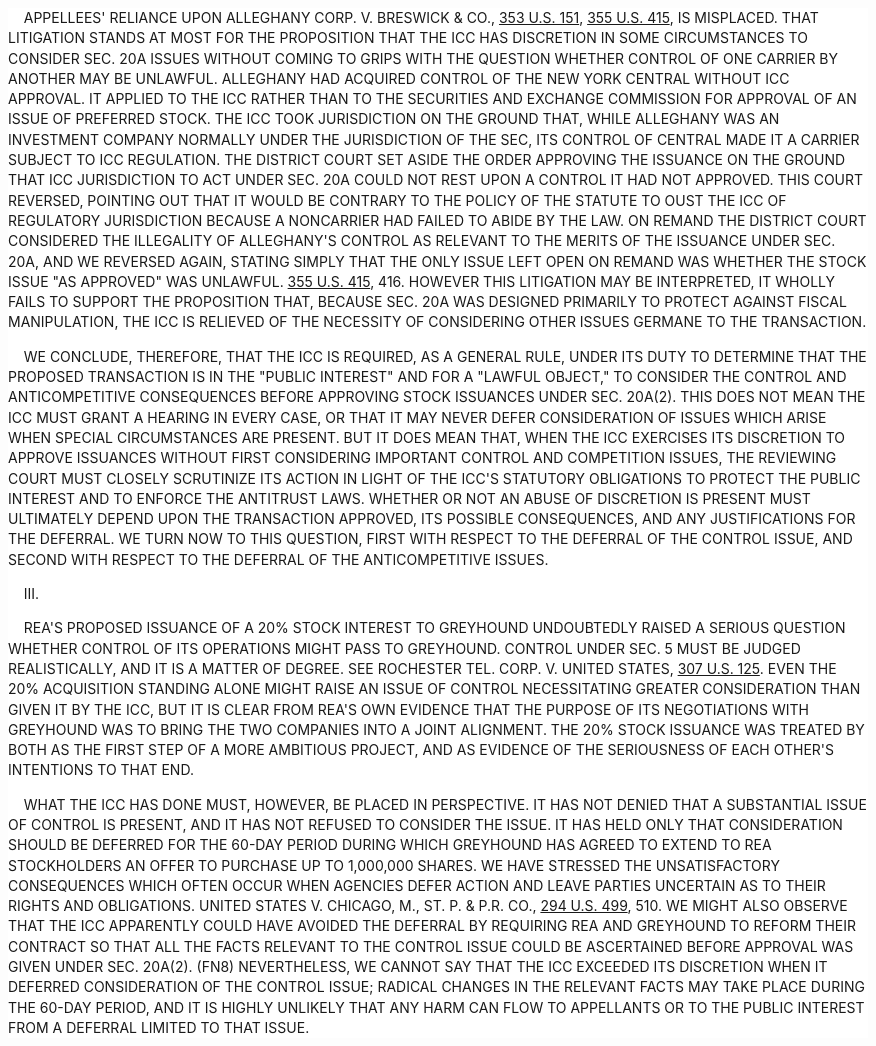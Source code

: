     APPELLEES' RELIANCE UPON ALLEGHANY CORP. V. BRESWICK & CO., [353 U.S. 151][/us/courts/scotus/usReporter/353/151], [355 U.S. 415][/us/courts/scotus/usReporter/355/415], IS MISPLACED.  THAT LITIGATION STANDS AT MOST FOR THE PROPOSITION THAT THE ICC HAS DISCRETION IN SOME CIRCUMSTANCES TO CONSIDER SEC. 20A ISSUES WITHOUT COMING TO GRIPS WITH THE QUESTION WHETHER CONTROL OF ONE CARRIER BY ANOTHER MAY BE UNLAWFUL.  ALLEGHANY HAD ACQUIRED CONTROL OF THE NEW YORK CENTRAL WITHOUT ICC APPROVAL.  IT APPLIED TO THE ICC RATHER THAN TO THE SECURITIES AND EXCHANGE COMMISSION FOR APPROVAL OF AN ISSUE OF PREFERRED STOCK.  THE ICC TOOK JURISDICTION ON THE GROUND THAT, WHILE ALLEGHANY WAS AN INVESTMENT COMPANY NORMALLY UNDER THE JURISDICTION OF THE SEC, ITS CONTROL OF CENTRAL MADE IT A CARRIER SUBJECT TO ICC REGULATION.  THE DISTRICT COURT SET ASIDE THE ORDER APPROVING THE ISSUANCE ON THE GROUND THAT ICC JURISDICTION TO ACT UNDER SEC. 20A COULD NOT REST UPON A CONTROL IT HAD NOT APPROVED.  THIS COURT REVERSED, POINTING OUT THAT IT WOULD BE CONTRARY TO THE POLICY OF THE STATUTE TO OUST THE ICC OF REGULATORY JURISDICTION BECAUSE A NONCARRIER HAD FAILED TO ABIDE BY THE LAW.  ON REMAND THE DISTRICT COURT CONSIDERED THE ILLEGALITY OF ALLEGHANY'S CONTROL AS RELEVANT TO THE MERITS OF THE ISSUANCE UNDER SEC. 20A, AND WE REVERSED AGAIN, STATING SIMPLY THAT THE ONLY ISSUE LEFT OPEN ON REMAND WAS WHETHER THE STOCK ISSUE "AS APPROVED" WAS UNLAWFUL.  [355 U.S. 415][/us/courts/scotus/usReporter/355/415], 416.  HOWEVER THIS LITIGATION MAY BE INTERPRETED, IT WHOLLY FAILS TO SUPPORT THE PROPOSITION THAT, BECAUSE SEC. 20A WAS DESIGNED PRIMARILY TO PROTECT AGAINST FISCAL MANIPULATION, THE ICC IS RELIEVED OF THE NECESSITY OF CONSIDERING OTHER ISSUES GERMANE TO THE TRANSACTION.

    WE CONCLUDE, THEREFORE, THAT THE ICC IS REQUIRED, AS A GENERAL RULE, UNDER ITS DUTY TO DETERMINE THAT THE PROPOSED TRANSACTION IS IN THE "PUBLIC INTEREST" AND FOR A "LAWFUL OBJECT," TO CONSIDER THE CONTROL AND ANTICOMPETITIVE CONSEQUENCES BEFORE APPROVING STOCK ISSUANCES UNDER SEC. 20A(2).  THIS DOES NOT MEAN THE ICC MUST GRANT A HEARING IN EVERY CASE, OR THAT IT MAY NEVER DEFER CONSIDERATION OF ISSUES WHICH ARISE WHEN SPECIAL CIRCUMSTANCES ARE PRESENT.  BUT IT DOES MEAN THAT, WHEN THE ICC EXERCISES ITS DISCRETION TO APPROVE ISSUANCES WITHOUT FIRST CONSIDERING IMPORTANT CONTROL AND COMPETITION ISSUES, THE REVIEWING COURT MUST CLOSELY SCRUTINIZE ITS ACTION IN LIGHT OF THE ICC'S STATUTORY OBLIGATIONS TO PROTECT THE PUBLIC INTEREST AND TO ENFORCE THE ANTITRUST LAWS.  WHETHER OR NOT AN ABUSE OF DISCRETION IS PRESENT MUST ULTIMATELY DEPEND UPON THE TRANSACTION APPROVED, ITS POSSIBLE CONSEQUENCES, AND ANY JUSTIFICATIONS FOR THE DEFERRAL.  WE TURN NOW TO THIS QUESTION, FIRST WITH RESPECT TO THE DEFERRAL OF THE CONTROL ISSUE, AND SECOND WITH RESPECT TO THE DEFERRAL OF THE ANTICOMPETITIVE ISSUES.

    III.

    REA'S PROPOSED ISSUANCE OF A 20% STOCK INTEREST TO GREYHOUND UNDOUBTEDLY RAISED A SERIOUS QUESTION WHETHER CONTROL OF ITS OPERATIONS MIGHT PASS TO GREYHOUND.  CONTROL UNDER SEC. 5 MUST BE JUDGED REALISTICALLY, AND IT IS A MATTER OF DEGREE.  SEE ROCHESTER TEL. CORP. V. UNITED STATES, [307 U.S. 125][/us/courts/scotus/usReporter/307/125].  EVEN THE 20% ACQUISITION STANDING ALONE MIGHT RAISE AN ISSUE OF CONTROL NECESSITATING GREATER CONSIDERATION THAN GIVEN IT BY THE ICC, BUT IT IS CLEAR FROM REA'S OWN EVIDENCE THAT THE PURPOSE OF ITS NEGOTIATIONS WITH GREYHOUND WAS TO BRING THE TWO COMPANIES INTO A JOINT ALIGNMENT.  THE 20% STOCK ISSUANCE WAS TREATED BY BOTH AS THE FIRST STEP OF A MORE AMBITIOUS PROJECT, AND AS EVIDENCE OF THE SERIOUSNESS OF EACH OTHER'S INTENTIONS TO THAT END.

    WHAT THE ICC HAS DONE MUST, HOWEVER, BE PLACED IN PERSPECTIVE.  IT HAS NOT DENIED THAT A SUBSTANTIAL ISSUE OF CONTROL IS PRESENT, AND IT HAS NOT REFUSED TO CONSIDER THE ISSUE.  IT HAS HELD ONLY THAT CONSIDERATION SHOULD BE DEFERRED FOR THE 60-DAY PERIOD DURING WHICH GREYHOUND HAS AGREED TO EXTEND TO REA STOCKHOLDERS AN OFFER TO PURCHASE UP TO 1,000,000 SHARES.  WE HAVE STRESSED THE UNSATISFACTORY CONSEQUENCES WHICH OFTEN OCCUR WHEN AGENCIES DEFER ACTION AND LEAVE PARTIES UNCERTAIN AS TO THEIR RIGHTS AND OBLIGATIONS.  UNITED STATES V. CHICAGO, M., ST. P. & P.R. CO., [294 U.S. 499][/us/courts/scotus/usReporter/294/499], 510.  WE MIGHT ALSO OBSERVE THAT THE ICC APPARENTLY COULD HAVE AVOIDED THE DEFERRAL BY REQUIRING REA AND GREYHOUND TO REFORM THEIR CONTRACT SO THAT ALL THE FACTS RELEVANT TO THE CONTROL ISSUE COULD BE ASCERTAINED BEFORE APPROVAL WAS GIVEN UNDER SEC. 20A(2).  (FN8)  NEVERTHELESS, WE CANNOT SAY THAT THE ICC EXCEEDED ITS DISCRETION WHEN IT DEFERRED CONSIDERATION OF THE CONTROL ISSUE; RADICAL CHANGES IN THE RELEVANT FACTS MAY TAKE PLACE DURING THE 60-DAY PERIOD, AND IT IS HIGHLY UNLIKELY THAT ANY HARM CAN FLOW TO APPELLANTS OR TO THE PUBLIC INTEREST FROM A DEFERRAL LIMITED TO THAT ISSUE.


[/us/courts/scotus/usReporter/387/485]: https://publicdocs.github.io/go/links?ns=uslm-x&ref=%2Fus%2Fcourts%2Fscotus%2FusReporter%2F387%2F485
[/us/courts/scotus/usReporter/385/897]: https://publicdocs.github.io/go/links?ns=uslm-x&ref=%2Fus%2Fcourts%2Fscotus%2FusReporter%2F385%2F897
[/us/courts/scotus/usReporter/321/67]: https://publicdocs.github.io/go/links?ns=uslm-x&ref=%2Fus%2Fcourts%2Fscotus%2FusReporter%2F321%2F67
[/us/courts/scotus/usReporter/319/190]: https://publicdocs.github.io/go/links?ns=uslm-x&ref=%2Fus%2Fcourts%2Fscotus%2FusReporter%2F319%2F190
[/us/courts/scotus/usReporter/346/86]: https://publicdocs.github.io/go/links?ns=uslm-x&ref=%2Fus%2Fcourts%2Fscotus%2FusReporter%2F346%2F86
[/us/courts/scotus/usReporter/369/482]: https://publicdocs.github.io/go/links?ns=uslm-x&ref=%2Fus%2Fcourts%2Fscotus%2FusReporter%2F369%2F482
[/us/usc/t15/s20]: https://publicdocs.github.io/go/links?ns=uslm&ref=%2Fus%2Fusc%2Ft15%2Fs20
[/us/stat/54/898]: https://publicdocs.github.io/go/links?ns=uslm&ref=%2Fus%2Fstat%2F54%2F898
[/us/courts/scotus/usReporter/353/151]: https://publicdocs.github.io/go/links?ns=uslm-x&ref=%2Fus%2Fcourts%2Fscotus%2FusReporter%2F353%2F151
[/us/courts/scotus/usReporter/355/415]: https://publicdocs.github.io/go/links?ns=uslm-x&ref=%2Fus%2Fcourts%2Fscotus%2FusReporter%2F355%2F415
[/us/courts/scotus/usReporter/355/415]: https://publicdocs.github.io/go/links?ns=uslm-x&ref=%2Fus%2Fcourts%2Fscotus%2FusReporter%2F355%2F415
[/us/courts/scotus/usReporter/307/125]: https://publicdocs.github.io/go/links?ns=uslm-x&ref=%2Fus%2Fcourts%2Fscotus%2FusReporter%2F307%2F125
[/us/courts/scotus/usReporter/294/499]: https://publicdocs.github.io/go/links?ns=uslm-x&ref=%2Fus%2Fcourts%2Fscotus%2FusReporter%2F294%2F499
[/us/courts/scotus/usReporter/353/586]: https://publicdocs.github.io/go/links?ns=uslm-x&ref=%2Fus%2Fcourts%2Fscotus%2FusReporter%2F353%2F586
[/us/usc/t15/s21]: https://publicdocs.github.io/go/links?ns=uslm&ref=%2Fus%2Fusc%2Ft15%2Fs21
[/us/usc/t15/s26]: https://publicdocs.github.io/go/links?ns=uslm&ref=%2Fus%2Fusc%2Ft15%2Fs26
[/us/courts/scotus/usReporter/376/514]: https://publicdocs.github.io/go/links?ns=uslm-x&ref=%2Fus%2Fcourts%2Fscotus%2FusReporter%2F376%2F514
[/us/courts/scotus/usReporter/384/597]: https://publicdocs.github.io/go/links?ns=uslm-x&ref=%2Fus%2Fcourts%2Fscotus%2FusReporter%2F384%2F597
[/us/stat/41/494]: https://publicdocs.github.io/go/links?ns=uslm&ref=%2Fus%2Fstat%2F41%2F494
[/us/usc/t49/s20]: https://publicdocs.github.io/go/links?ns=uslm&ref=%2Fus%2Fusc%2Ft49%2Fs20
[/us/stat/49/557]: https://publicdocs.github.io/go/links?ns=uslm&ref=%2Fus%2Fstat%2F49%2F557
[/us/usc/t49/s314]: https://publicdocs.github.io/go/links?ns=uslm&ref=%2Fus%2Fusc%2Ft49%2Fs314
[/us/stat/41/480]: https://publicdocs.github.io/go/links?ns=uslm&ref=%2Fus%2Fstat%2F41%2F480
[/us/usc/t49/s5]: https://publicdocs.github.io/go/links?ns=uslm&ref=%2Fus%2Fusc%2Ft49%2Fs5
[/us/stat/38/731]: https://publicdocs.github.io/go/links?ns=uslm&ref=%2Fus%2Fstat%2F38%2F731
[/us/usc/t15/s18]: https://publicdocs.github.io/go/links?ns=uslm&ref=%2Fus%2Fusc%2Ft15%2Fs18
[/us/usc/t49/s5]: https://publicdocs.github.io/go/links?ns=uslm&ref=%2Fus%2Fusc%2Ft49%2Fs5
[/us/usc/t15/s21]: https://publicdocs.github.io/go/links?ns=uslm&ref=%2Fus%2Fusc%2Ft15%2Fs21
[/us/courts/scotus/usReporter/371/296]: https://publicdocs.github.io/go/links?ns=uslm-x&ref=%2Fus%2Fcourts%2Fscotus%2FusReporter%2F371%2F296
[/us/usc/t15/s21]: https://publicdocs.github.io/go/links?ns=uslm&ref=%2Fus%2Fusc%2Ft15%2Fs21
[/us/stat/52/1003]: https://publicdocs.github.io/go/links?ns=uslm&ref=%2Fus%2Fstat%2F52%2F1003
[/us/courts/scotus/usReporter/371/296]: https://publicdocs.github.io/go/links?ns=uslm-x&ref=%2Fus%2Fcourts%2Fscotus%2FusReporter%2F371%2F296
[/us/stat/52/973]: https://publicdocs.github.io/go/links?ns=uslm&ref=%2Fus%2Fstat%2F52%2F973
[/us/stat/72/731]: https://publicdocs.github.io/go/links?ns=uslm&ref=%2Fus%2Fstat%2F72%2F731
[/us/usc/t49/s1301]: https://publicdocs.github.io/go/links?ns=uslm&ref=%2Fus%2Fusc%2Ft49%2Fs1301
[/us/usc/t15/s18]: https://publicdocs.github.io/go/links?ns=uslm&ref=%2Fus%2Fusc%2Ft15%2Fs18
[/us/courts/scotus/usReporter/321/67]: https://publicdocs.github.io/go/links?ns=uslm-x&ref=%2Fus%2Fcourts%2Fscotus%2FusReporter%2F321%2F67
[/us/usc/t49/s20]: https://publicdocs.github.io/go/links?ns=uslm&ref=%2Fus%2Fusc%2Ft49%2Fs20
[/us/courts/scotus/usReporter/307/125]: https://publicdocs.github.io/go/links?ns=uslm-x&ref=%2Fus%2Fcourts%2Fscotus%2FusReporter%2F307%2F125
[/us/usc/t49/s5]: https://publicdocs.github.io/go/links?ns=uslm&ref=%2Fus%2Fusc%2Ft49%2Fs5
[/us/usc/t15/s18]: https://publicdocs.github.io/go/links?ns=uslm&ref=%2Fus%2Fusc%2Ft15%2Fs18
[/us/usc/t15/s21]: https://publicdocs.github.io/go/links?ns=uslm&ref=%2Fus%2Fusc%2Ft15%2Fs21
[/us/stat/48/1083]: https://publicdocs.github.io/go/links?ns=uslm&ref=%2Fus%2Fstat%2F48%2F1083
[/us/usc/t47/s307]: https://publicdocs.github.io/go/links?ns=uslm&ref=%2Fus%2Fusc%2Ft47%2Fs307
[/us/courts/scotus/usReporter/346/86]: https://publicdocs.github.io/go/links?ns=uslm-x&ref=%2Fus%2Fcourts%2Fscotus%2FusReporter%2F346%2F86
[/us/courts/scotus/usReporter/371/115]: https://publicdocs.github.io/go/links?ns=uslm-x&ref=%2Fus%2Fcourts%2Fscotus%2FusReporter%2F371%2F115
[/us/courts/scotus/usReporter/321/67]: https://publicdocs.github.io/go/links?ns=uslm-x&ref=%2Fus%2Fcourts%2Fscotus%2FusReporter%2F321%2F67
[/us/courts/scotus/usReporter/382/154]: https://publicdocs.github.io/go/links?ns=uslm-x&ref=%2Fus%2Fcourts%2Fscotus%2FusReporter%2F382%2F154
[/us/courts/scotus/usReporter/361/173]: https://publicdocs.github.io/go/links?ns=uslm-x&ref=%2Fus%2Fcourts%2Fscotus%2FusReporter%2F361%2F173
[/us/usc/t15/s20]: https://publicdocs.github.io/go/links?ns=uslm&ref=%2Fus%2Fusc%2Ft15%2Fs20
[/us/usc/t49/s20]: https://publicdocs.github.io/go/links?ns=uslm&ref=%2Fus%2Fusc%2Ft49%2Fs20
[/us/courts/scotus/usReporter/371/145]: https://publicdocs.github.io/go/links?ns=uslm-x&ref=%2Fus%2Fcourts%2Fscotus%2FusReporter%2F371%2F145
[/us/courts/scotus/usReporter/327/515]: https://publicdocs.github.io/go/links?ns=uslm-x&ref=%2Fus%2Fcourts%2Fscotus%2FusReporter%2F327%2F515
[/us/courts/scotus/usReporter/386/372]: https://publicdocs.github.io/go/links?ns=uslm-x&ref=%2Fus%2Fcourts%2Fscotus%2FusReporter%2F386%2F372
[/us/courts/scotus/usReporter/332/245]: https://publicdocs.github.io/go/links?ns=uslm-x&ref=%2Fus%2Fcourts%2Fscotus%2FusReporter%2F332%2F245
[/us/courts/scotus/usReporter/312/126]: https://publicdocs.github.io/go/links?ns=uslm-x&ref=%2Fus%2Fcourts%2Fscotus%2FusReporter%2F312%2F126
[/us/courts/scotus/usReporter/291/457]: https://publicdocs.github.io/go/links?ns=uslm-x&ref=%2Fus%2Fcourts%2Fscotus%2FusReporter%2F291%2F457
[/us/courts/scotus/usReporter/384/597]: https://publicdocs.github.io/go/links?ns=uslm-x&ref=%2Fus%2Fcourts%2Fscotus%2FusReporter%2F384%2F597
[/us/courts/scotus/usReporter/371/115]: https://publicdocs.github.io/go/links?ns=uslm-x&ref=%2Fus%2Fcourts%2Fscotus%2FusReporter%2F371%2F115
[/us/stat/41/480]: https://publicdocs.github.io/go/links?ns=uslm&ref=%2Fus%2Fstat%2F41%2F480
